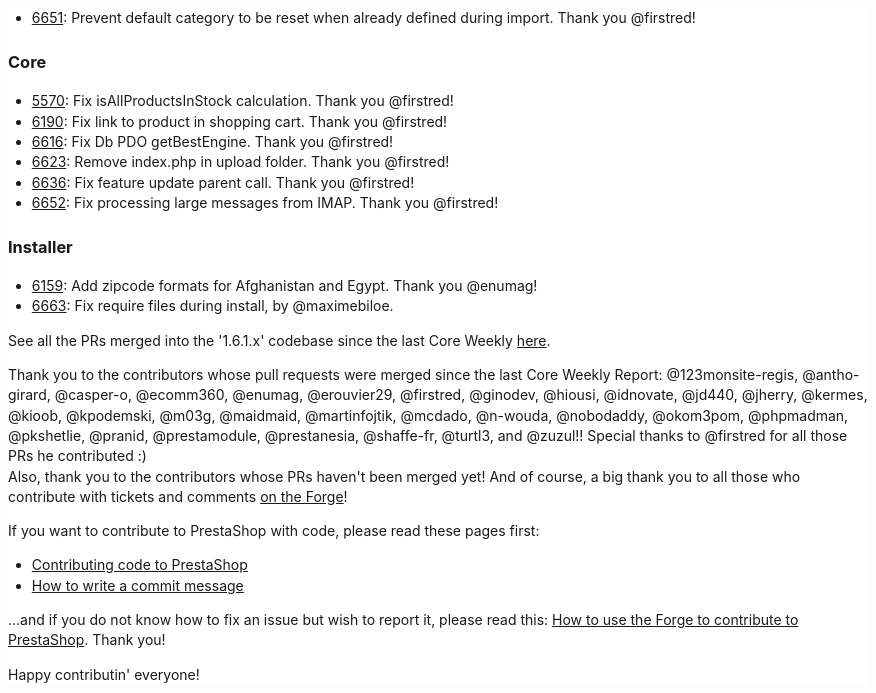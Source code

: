  * [6651](https://github.com/PrestaShop/PrestaShop/pull/6651): Prevent default category to be reset when already defined during import. Thank you @firstred!
 
 
### Core

 * [5570](https://github.com/PrestaShop/PrestaShop/pull/5570): Fix isAllProductsInStock calculation. Thank you @firstred!
 * [6190](https://github.com/PrestaShop/PrestaShop/pull/6190): Fix link to product in shopping cart. Thank you @firstred!
 * [6616](https://github.com/PrestaShop/PrestaShop/pull/6616): Fix Db PDO getBestEngine. Thank you @firstred!
 * [6623](https://github.com/PrestaShop/PrestaShop/pull/6623): Remove index.php in upload folder. Thank you @firstred!
 * [6636](https://github.com/PrestaShop/PrestaShop/pull/6636): Fix feature update parent call. Thank you @firstred!
 * [6652](https://github.com/PrestaShop/PrestaShop/pull/6652): Fix processing large messages from IMAP. Thank you @firstred!

 
### Installer

 * [6159](https://github.com/PrestaShop/PrestaShop/pull/6159): Add zipcode formats for Afghanistan and Egypt. Thank you @enumag!
 * [6663](https://github.com/PrestaShop/PrestaShop/pull/6663): Fix require files during install, by @maximebiloe.

 
See all the PRs merged into the '1.6.1.x' codebase since the last Core Weekly [here](https://github.com/PrestaShop/PrestaShop/pulls?utf8=%E2%9C%93&q=is%3Apr%20merged%3A2016-09-12..2016-10-16%20is%3Aclosed%20sort%3Acreated-asc%20base%3A1.6.1.x).

Thank you to the contributors whose pull requests were merged since the last Core Weekly Report: @123monsite-regis, @antho-girard, @casper-o, @ecomm360, @enumag, @erouvier29, @firstred, @ginodev, @hiousi, @idnovate, @jd440, @jherry, @kermes, @kioob, @kpodemski, @m03g, @maidmaid, @martinfojtik, @mcdado, @n-wouda, @nobodaddy, @okom3pom, @phpmadman, @pkshetlie, @pranid, @prestamodule, @prestanesia, @shaffe-fr, @turtl3, and @zuzul!! Special thanks to @firstred for all those PRs he contributed :) <br/>
Also, thank you to the contributors whose PRs haven't been merged yet! And of course, a big thank you to all those who contribute with tickets and comments [on the Forge](http://forge.prestashop.com/browse/BOOM/?selectedTab=com.atlassian.jira.jira-projects-plugin:summary-panel)!

If you want to contribute to PrestaShop with code, please read these pages first:

 * [Contributing code to PrestaShop](http://doc.prestashop.com/display/PS16/Contributing+code+to+PrestaShop)
 * [How to write a commit message](http://doc.prestashop.com/display/PS16/How+to+write+a+commit+message)

...and if you do not know how to fix an issue but wish to report it, please read this: [How to use the Forge to contribute to PrestaShop](http://doc.prestashop.com/display/PS16/How+to+use+the+Forge+to+contribute+to+PrestaShop). Thank you!

Happy contributin' everyone!
